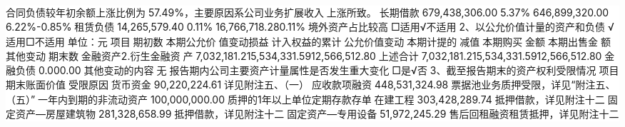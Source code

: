 合同负债较年初余额上涨比例为
57.49%，主要原因系公司业务扩展收入
上涨所致。
长期借款
679,438,306.00
5.37%
646,899,320.00
6.22%-0.85%
租赁负债
14,265,579.40
0.11%
16,766,718.280.11%
境外资产占比较高
□适用√不适用
2、以公允价值计量的资产和负债
√适用□不适用
单位：元
项目
期初数
本期公允价
值变动损益
计入权益的累计
公允价值变动
本期计提的
减值
本期购买
金额
本期出售金
额
其他变动
期末数
金融资产2.衍生金融资
产
7,032,181.215,534,331.5912,566,512.80
上述合计
7,032,181.215,534,331.5912,566,512.80
金融负债
0.000.00
其他变动的内容
无
报告期内公司主要资产计量属性是否发生重大变化
□是√否
3、截至报告期末的资产权利受限情况
项目
期末账面价值
受限原因
货币资金
90,220,224.61
详见附注五、（一）
应收款项融资
448,531,324.98
票据池业务质押受限，详见“附注五、（五）”
一年内到期的非流动资产
100,000,000.00
质押的1年以上单位定期存款存单
在建工程
303,428,289.74
抵押借款，详见附注十二
固定资产—房屋建筑物
281,328,658.99
抵押借款，详见附注十二
固定资产—专用设备
51,972,245.29
售后回租融资租赁抵押，详见附注十二